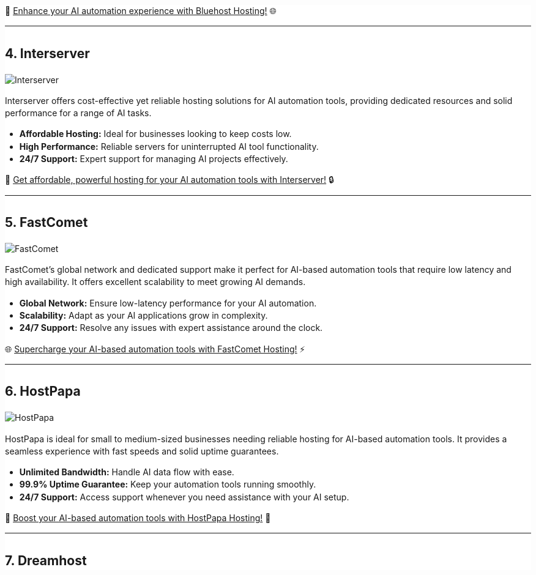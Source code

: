 🚀 [Enhance your AI automation experience with Bluehost Hosting!](https://snipitx.com/bluehost-jy) 🌐

---

## 4. Interserver

![Interserver](https://i.imgur.com/OM5dOEW.jpeg "Interserver Hosting")

Interserver offers cost-effective yet reliable hosting solutions for AI automation tools, providing dedicated resources and solid performance for a range of AI tasks.

- **Affordable Hosting:** Ideal for businesses looking to keep costs low.
- **High Performance:** Reliable servers for uninterrupted AI tool functionality.
- **24/7 Support:** Expert support for managing AI projects effectively.

💸 [Get affordable, powerful hosting for your AI automation tools with Interserver!](https://snipitx.com/interserver-jy) 🔒

---

## 5. FastComet

![FastComet](https://i.imgur.com/7qgXuWp.png "FastComet Hosting")

FastComet’s global network and dedicated support make it perfect for AI-based automation tools that require low latency and high availability. It offers excellent scalability to meet growing AI demands.

- **Global Network:** Ensure low-latency performance for your AI automation.
- **Scalability:** Adapt as your AI applications grow in complexity.
- **24/7 Support:** Resolve any issues with expert assistance around the clock.

🌐 [Supercharge your AI-based automation tools with FastComet Hosting!](https://snipitx.com/fastcomet-jy) ⚡

---

## 6. HostPapa

![HostPapa](https://i.imgur.com/ouDTkvl.jpeg "HostPapa Hosting")

HostPapa is ideal for small to medium-sized businesses needing reliable hosting for AI-based automation tools. It provides a seamless experience with fast speeds and solid uptime guarantees.

- **Unlimited Bandwidth:** Handle AI data flow with ease.
- **99.9% Uptime Guarantee:** Keep your automation tools running smoothly.
- **24/7 Support:** Access support whenever you need assistance with your AI setup.

🌟 [Boost your AI-based automation tools with HostPapa Hosting!](https://snipitx.com/hostpapa-jy) 🚀

---

## 7. Dreamhost

